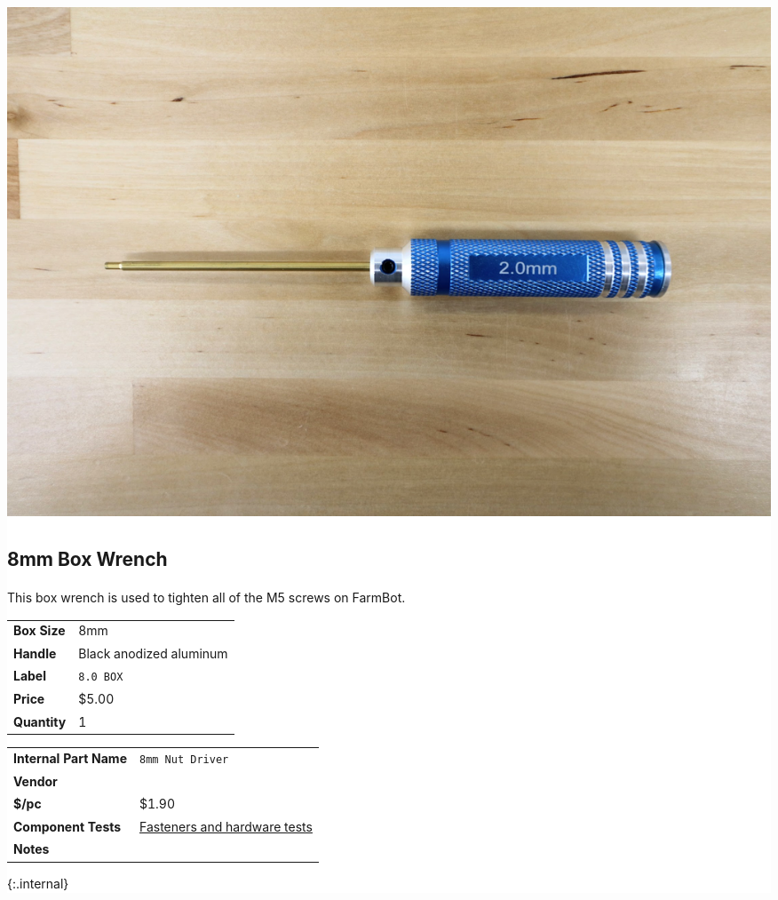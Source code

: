 ![2mm Driver.JPG](_images/2mm_Driver.JPG)

## 8mm Box Wrench

This box wrench is used to tighten all of the M5 screws on FarmBot.

|                              |                              |
|------------------------------|------------------------------|
|**Box Size**                  |8mm
|**Handle**                    |Black anodized aluminum
|**Label**                     |`8.0 BOX`
|**Price**                     |$5.00
|**Quantity**                  |1

|                              |                              |
|------------------------------|------------------------------|
|**Internal Part Name**        |`8mm Nut Driver`
|**Vendor**                    |
|**$/pc**                      |$1.90
|**Component Tests**           |[Fasteners and hardware tests](../../manufacturing/component-tests/fasteners-and-hardware.md)
|**Notes**                     |
{:.internal}
